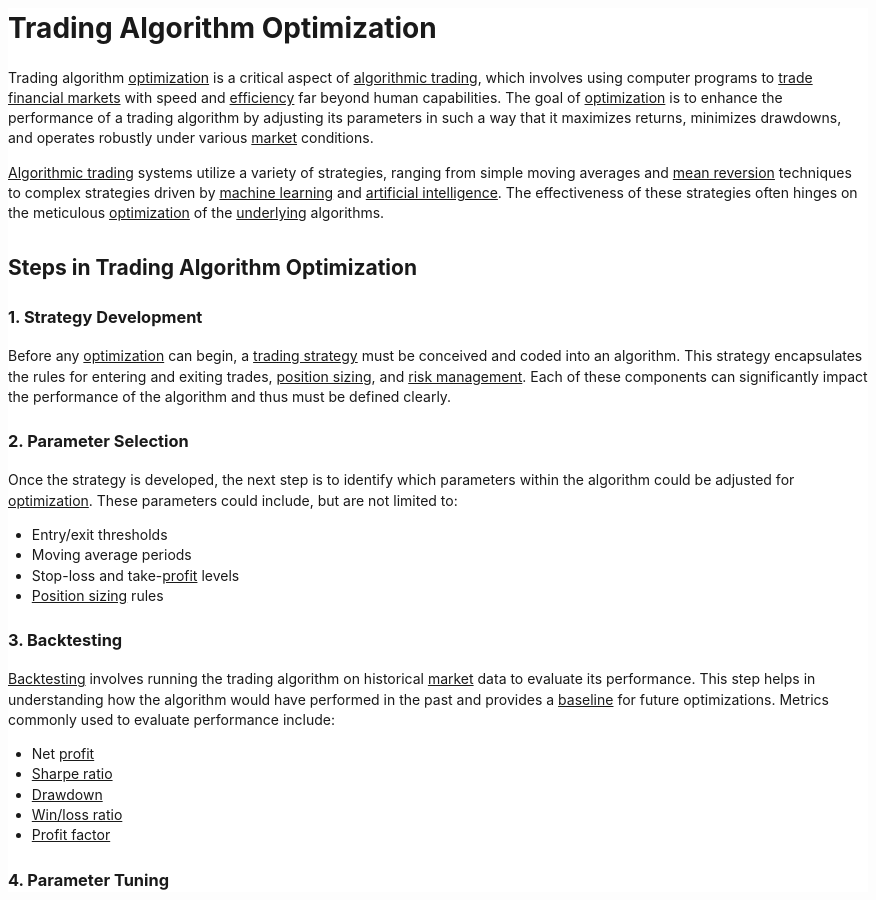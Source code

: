 # Trading Algorithm Optimization

Trading algorithm [optimization](../o/optimization.md) is a critical aspect of [algorithmic trading](../a/algorithmic_trading.md), which involves using computer programs to [trade](../t/trade.md) [financial markets](../f/financial_market.md) with speed and [efficiency](../e/efficiency.md) far beyond human capabilities. The goal of [optimization](../o/optimization.md) is to enhance the performance of a trading algorithm by adjusting its parameters in such a way that it maximizes returns, minimizes drawdowns, and operates robustly under various [market](../m/market.md) conditions.

[Algorithmic trading](../a/algorithmic_trading.md) systems utilize a variety of strategies, ranging from simple moving averages and [mean reversion](../m/mean_reversion.md) techniques to complex strategies driven by [machine learning](../m/machine_learning.md) and [artificial intelligence](../a/artificial_intelligence_in_trading.md). The effectiveness of these strategies often hinges on the meticulous [optimization](../o/optimization.md) of the [underlying](../u/underlying.md) algorithms.

## Steps in Trading Algorithm Optimization

### 1. Strategy Development

Before any [optimization](../o/optimization.md) can begin, a [trading strategy](../t/trading_strategy.md) must be conceived and coded into an algorithm. This strategy encapsulates the rules for entering and exiting trades, [position sizing](../p/position_sizing.md), and [risk management](../r/risk_management.md). Each of these components can significantly impact the performance of the algorithm and thus must be defined clearly.

### 2. Parameter Selection

Once the strategy is developed, the next step is to identify which parameters within the algorithm could be adjusted for [optimization](../o/optimization.md). These parameters could include, but are not limited to:

- Entry/exit thresholds
- Moving average periods
- Stop-loss and take-[profit](../p/profit.md) levels
- [Position sizing](../p/position_sizing.md) rules

### 3. Backtesting

[Backtesting](../b/backtesting.md) involves running the trading algorithm on historical [market](../m/market.md) data to evaluate its performance. This step helps in understanding how the algorithm would have performed in the past and provides a [baseline](../b/baseline.md) for future optimizations. Metrics commonly used to evaluate performance include:

- Net [profit](../p/profit.md)
- [Sharpe ratio](../s/sharpe_ratio.md)
- [Drawdown](../d/drawdown.md)
- [Win/loss ratio](../w/win_loss_ratio.md)
- [Profit factor](../p/profit_factor.md)

### 4. Parameter Tuning
